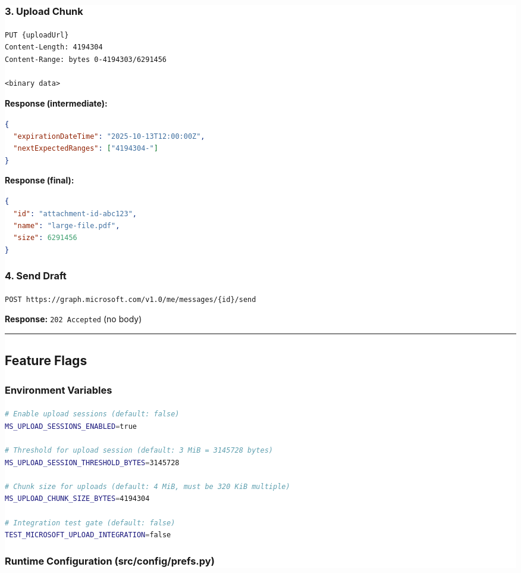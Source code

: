 ### 3. Upload Chunk
```http
PUT {uploadUrl}
Content-Length: 4194304
Content-Range: bytes 0-4194303/6291456

<binary data>
```

**Response (intermediate):**
```json
{
  "expirationDateTime": "2025-10-13T12:00:00Z",
  "nextExpectedRanges": ["4194304-"]
}
```

**Response (final):**
```json
{
  "id": "attachment-id-abc123",
  "name": "large-file.pdf",
  "size": 6291456
}
```

### 4. Send Draft
```http
POST https://graph.microsoft.com/v1.0/me/messages/{id}/send
```

**Response:** `202 Accepted` (no body)

---

## Feature Flags

### Environment Variables

```bash
# Enable upload sessions (default: false)
MS_UPLOAD_SESSIONS_ENABLED=true

# Threshold for upload session (default: 3 MiB = 3145728 bytes)
MS_UPLOAD_SESSION_THRESHOLD_BYTES=3145728

# Chunk size for uploads (default: 4 MiB, must be 320 KiB multiple)
MS_UPLOAD_CHUNK_SIZE_BYTES=4194304

# Integration test gate (default: false)
TEST_MICROSOFT_UPLOAD_INTEGRATION=false
```

### Runtime Configuration (src/config/prefs.py)
